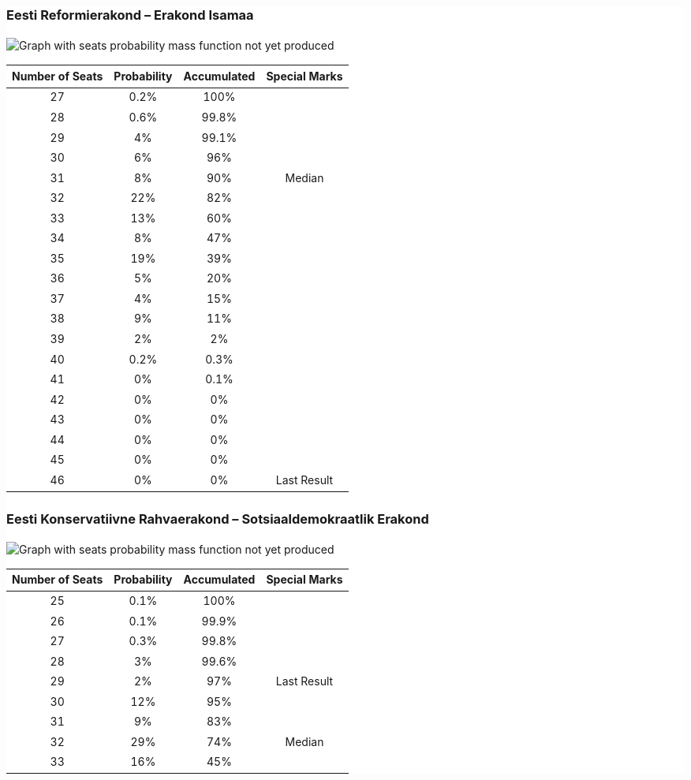 ### Eesti Reformierakond – Erakond Isamaa

![Graph with seats probability mass function not yet produced](2021-04-14-Turu-uuringuteAS-coalitions-seats-pmf-ref–i.png "Seats Probability Mass Function")

| Number of Seats | Probability | Accumulated | Special Marks |
|:---------------:|:-----------:|:-----------:|:-------------:|
| 27 | 0.2% | 100% |  |
| 28 | 0.6% | 99.8% |  |
| 29 | 4% | 99.1% |  |
| 30 | 6% | 96% |  |
| 31 | 8% | 90% | Median |
| 32 | 22% | 82% |  |
| 33 | 13% | 60% |  |
| 34 | 8% | 47% |  |
| 35 | 19% | 39% |  |
| 36 | 5% | 20% |  |
| 37 | 4% | 15% |  |
| 38 | 9% | 11% |  |
| 39 | 2% | 2% |  |
| 40 | 0.2% | 0.3% |  |
| 41 | 0% | 0.1% |  |
| 42 | 0% | 0% |  |
| 43 | 0% | 0% |  |
| 44 | 0% | 0% |  |
| 45 | 0% | 0% |  |
| 46 | 0% | 0% | Last Result |

### Eesti Konservatiivne Rahvaerakond – Sotsiaaldemokraatlik Erakond

![Graph with seats probability mass function not yet produced](2021-04-14-Turu-uuringuteAS-coalitions-seats-pmf-ekre–sde.png "Seats Probability Mass Function")

| Number of Seats | Probability | Accumulated | Special Marks |
|:---------------:|:-----------:|:-----------:|:-------------:|
| 25 | 0.1% | 100% |  |
| 26 | 0.1% | 99.9% |  |
| 27 | 0.3% | 99.8% |  |
| 28 | 3% | 99.6% |  |
| 29 | 2% | 97% | Last Result |
| 30 | 12% | 95% |  |
| 31 | 9% | 83% |  |
| 32 | 29% | 74% | Median |
| 33 | 16% | 45% |  |